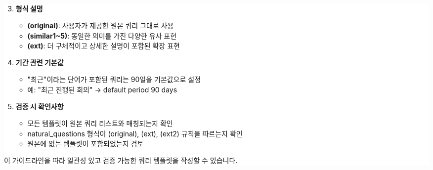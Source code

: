 3. **형식 설명**
   - **(original)**: 사용자가 제공한 원본 쿼리 그대로 사용
   - **(similar1~5)**: 동일한 의미를 가진 다양한 유사 표현
   - **(ext)**: 더 구체적이고 상세한 설명이 포함된 확장 표현

4. **기간 관련 기본값**
   - "최근"이라는 단어가 포함된 쿼리는 90일을 기본값으로 설정
   - 예: "최근 진행된 회의" → default period 90 days

5. **검증 시 확인사항**
   - 모든 템플릿이 원본 쿼리 리스트와 매칭되는지 확인
   - natural_questions 형식이 (original), (ext), (ext2) 규칙을 따르는지 확인
   - 원본에 없는 템플릿이 포함되었는지 검토

이 가이드라인을 따라 일관성 있고 검증 가능한 쿼리 템플릿을 작성할 수 있습니다.